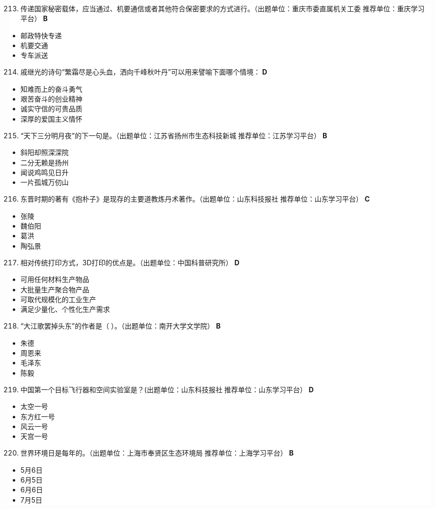 213. 传递国家秘密载体，应当通过、机要通信或者其他符合保密要求的方式进行。（出题单位：重庆市委直属机关工委 推荐单位：重庆学习平台）	 **B**


+ 邮政特快专递
+ 机要交通
+ 专车派送

214. 戚继光的诗句“繁霜尽是心头血，洒向千峰秋叶丹”可以用来譬喻下面哪个情境：	 **D**


+ 知难而上的奋斗勇气
+ 艰苦奋斗的创业精神
+ 诚实守信的可贵品质
+ 深厚的爱国主义情怀

215. “天下三分明月夜”的下一句是。（出题单位：江苏省扬州市生态科技新城 推荐单位：江苏学习平台）	 **B**


+ 斜阳却照深深院
+ 二分无赖是扬州
+ 闻说鸡鸣见日升
+ 一片孤城万仞山

216. 东晋时期的著有《抱朴子》是现存的主要道教炼丹术著作。（出题单位：山东科技报社 推荐单位：山东学习平台）	 **C**


+ 张陵
+ 魏伯阳
+ 葛洪
+ 陶弘景

217. 相对传统打印方式，3D打印的优点是。（出题单位：中国科普研究所）	 **D**


+ 可用任何材料生产物品
+ 大批量生产聚合物产品
+ 可取代规模化的工业生产
+ 满足少量化、个性化生产需求

218. “大江歌罢掉头东”的作者是（ ）。（出题单位：南开大学文学院）	 **B**


+ 朱德
+ 周恩来
+ 毛泽东
+ 陈毅

219. 中国第一个目标飞行器和空间实验室是？(出题单位：山东科技报社 推荐单位：山东学习平台）	 **D**


+ 太空一号
+ 东方红一号
+ 风云一号
+ 天宫一号

220. 世界环境日是每年的。（出题单位：上海市奉贤区生态环境局 推荐单位：上海学习平台）	 **B**


+ 5月6日
+ 6月5日
+ 6月6日
+ 7月5日
